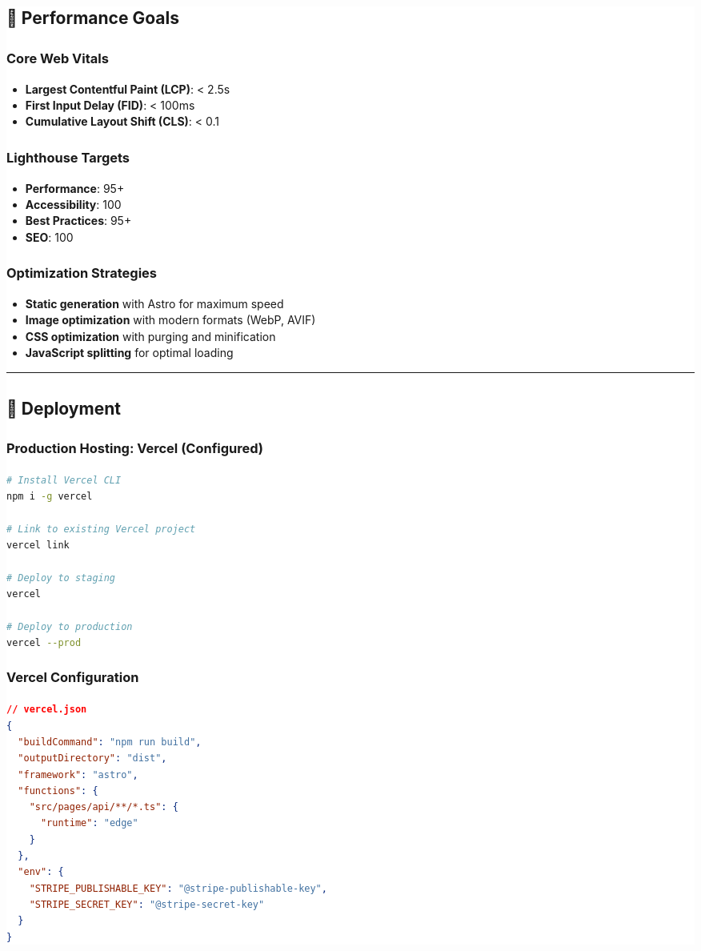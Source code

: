 
## 🎯 Performance Goals

### Core Web Vitals
- **Largest Contentful Paint (LCP)**: < 2.5s
- **First Input Delay (FID)**: < 100ms  
- **Cumulative Layout Shift (CLS)**: < 0.1

### Lighthouse Targets
- **Performance**: 95+
- **Accessibility**: 100
- **Best Practices**: 95+
- **SEO**: 100

### Optimization Strategies
- **Static generation** with Astro for maximum speed
- **Image optimization** with modern formats (WebP, AVIF)
- **CSS optimization** with purging and minification
- **JavaScript splitting** for optimal loading

---

## 🚀 Deployment

### Production Hosting: **Vercel** (Configured)

```bash
# Install Vercel CLI
npm i -g vercel

# Link to existing Vercel project
vercel link

# Deploy to staging
vercel

# Deploy to production
vercel --prod
```

### Vercel Configuration
```json
// vercel.json
{
  "buildCommand": "npm run build",
  "outputDirectory": "dist",
  "framework": "astro",
  "functions": {
    "src/pages/api/**/*.ts": {
      "runtime": "edge"
    }
  },
  "env": {
    "STRIPE_PUBLISHABLE_KEY": "@stripe-publishable-key",
    "STRIPE_SECRET_KEY": "@stripe-secret-key"
  }
}
```
